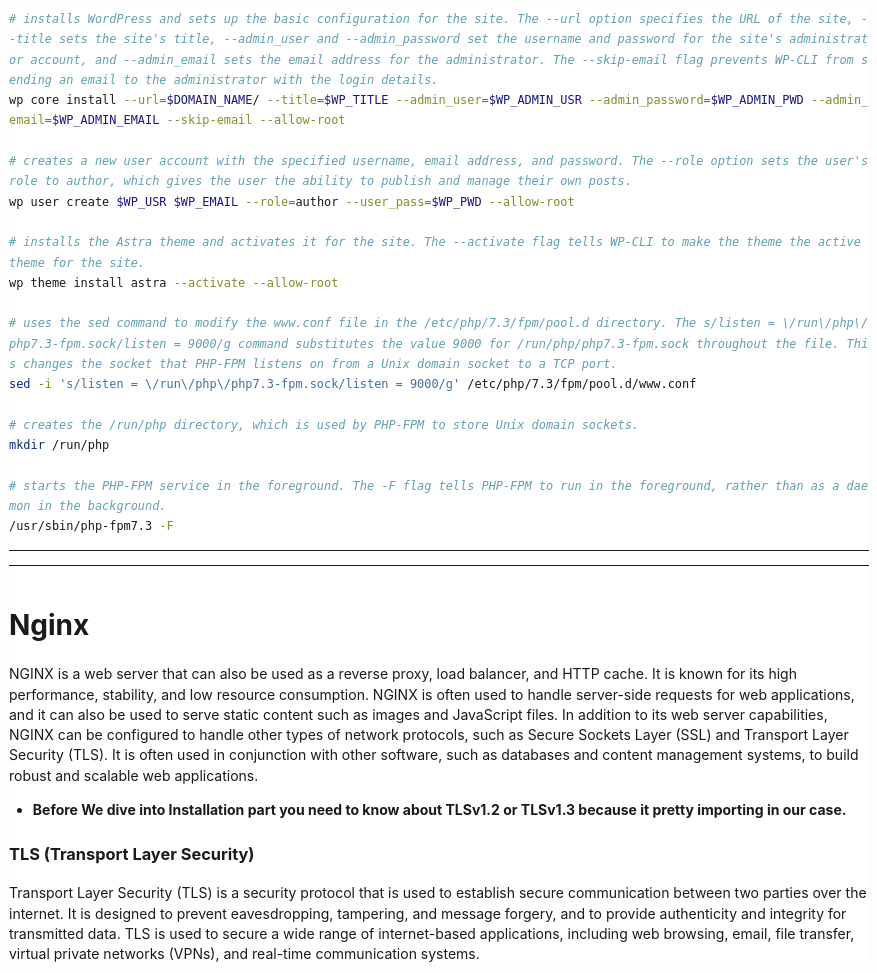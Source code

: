 ```bash
# installs WordPress and sets up the basic configuration for the site. The --url option specifies the URL of the site, --title sets the site's title, --admin_user and --admin_password set the username and password for the site's administrator account, and --admin_email sets the email address for the administrator. The --skip-email flag prevents WP-CLI from sending an email to the administrator with the login details.
wp core install --url=$DOMAIN_NAME/ --title=$WP_TITLE --admin_user=$WP_ADMIN_USR --admin_password=$WP_ADMIN_PWD --admin_email=$WP_ADMIN_EMAIL --skip-email --allow-root

# creates a new user account with the specified username, email address, and password. The --role option sets the user's role to author, which gives the user the ability to publish and manage their own posts.
wp user create $WP_USR $WP_EMAIL --role=author --user_pass=$WP_PWD --allow-root

# installs the Astra theme and activates it for the site. The --activate flag tells WP-CLI to make the theme the active theme for the site.
wp theme install astra --activate --allow-root

# uses the sed command to modify the www.conf file in the /etc/php/7.3/fpm/pool.d directory. The s/listen = \/run\/php\/php7.3-fpm.sock/listen = 9000/g command substitutes the value 9000 for /run/php/php7.3-fpm.sock throughout the file. This changes the socket that PHP-FPM listens on from a Unix domain socket to a TCP port.
sed -i 's/listen = \/run\/php\/php7.3-fpm.sock/listen = 9000/g' /etc/php/7.3/fpm/pool.d/www.conf

# creates the /run/php directory, which is used by PHP-FPM to store Unix domain sockets.
mkdir /run/php

# starts the PHP-FPM service in the foreground. The -F flag tells PHP-FPM to run in the foreground, rather than as a daemon in the background.
/usr/sbin/php-fpm7.3 -F
```

---

---

# Nginx

NGINX is a web server that can also be used as a reverse proxy, load balancer, and HTTP cache. It is known for its high performance, stability, and low resource consumption. NGINX is often used to handle server-side requests for web applications, and it can also be used to serve static content such as images and JavaScript files. In addition to its web server capabilities, NGINX can be configured to handle other types of network protocols, such as Secure Sockets Layer (SSL) and Transport Layer Security (TLS). It is often used in conjunction with other software, such as databases and content management systems, to build robust and scalable web applications.

- **Before We dive into Installation part you need to know about TLSv1.2 or TLSv1.3 because it pretty importing in our case.**

### TLS (Transport Layer Security)

Transport Layer Security (TLS) is a security protocol that is used to establish secure communication between two parties over the internet. It is designed to prevent eavesdropping, tampering, and message forgery, and to provide authenticity and integrity for transmitted data. TLS is used to secure a wide range of internet-based applications, including web browsing, email, file transfer, virtual private networks (VPNs), and real-time communication systems.
